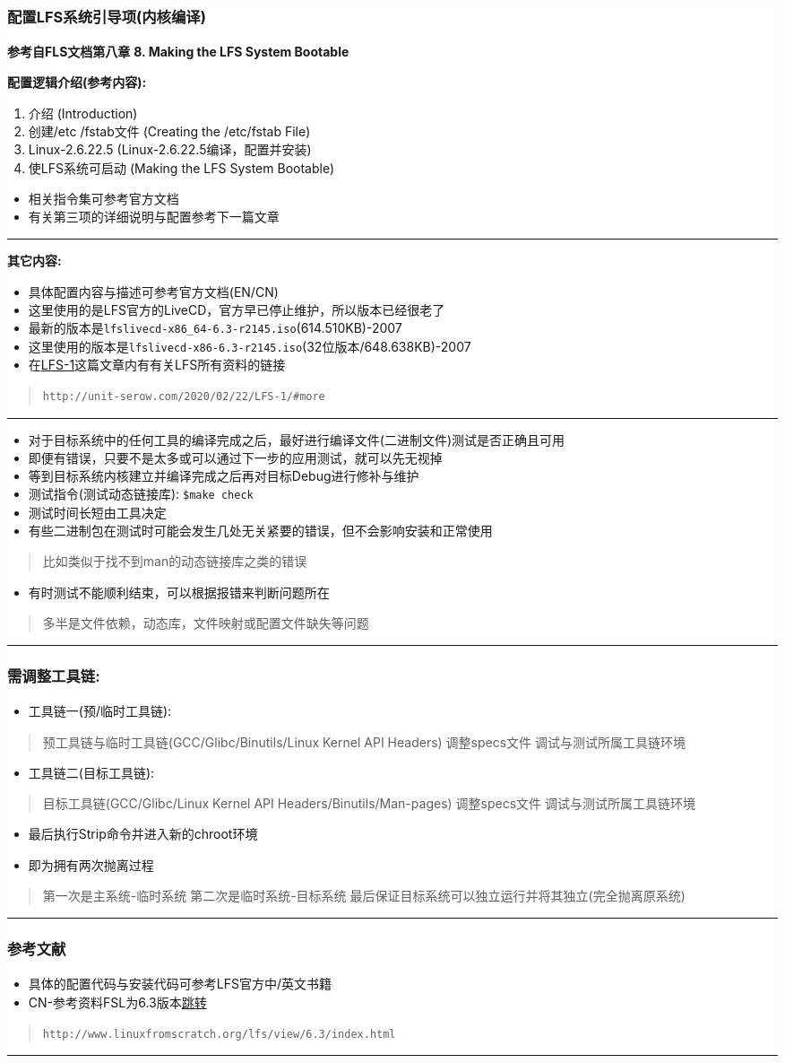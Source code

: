 ### 配置LFS系统引导项(内核编译)
**参考自FLS文档第八章**
**8. Making the LFS System Bootable**

**配置逻辑介绍(参考内容):**

1. 介绍 (Introduction)
2. 创建/etc /fstab文件 (Creating the /etc/fstab File)
3. Linux-2.6.22.5 (Linux-2.6.22.5编译，配置并安装)
4. 使LFS系统可启动 (Making the LFS System Bootable)

* 相关指令集可参考官方文档
* 有关第三项的详细说明与配置参考下一篇文章

---

**其它内容:**

* 具体配置内容与描述可参考官方文档(EN/CN)
* 这里使用的是LFS官方的LiveCD，官方早已停止维护，所以版本已经很老了
* 最新的版本是`lfslivecd-x86_64-6.3-r2145.iso`(614.510KB)-2007
* 这里使用的版本是`lfslivecd-x86-6.3-r2145.iso`(32位版本/648.638KB)-2007
* 在[LFS-1](http://unit-serow.com/2020/02/22/LFS-1/#more)这篇文章内有有关LFS所有资料的链接
> `http://unit-serow.com/2020/02/22/LFS-1/#more`
---
* 对于目标系统中的任何工具的编译完成之后，最好进行编译文件(二进制文件)测试是否正确且可用
* 即便有错误，只要不是太多或可以通过下一步的应用测试，就可以先无视掉
* 等到目标系统内核建立并编译完成之后再对目标Debug进行修补与维护
* 测试指令(测试动态链接库): `$make check`
* 测试时间长短由工具决定
* 有些二进制包在测试时可能会发生几处无关紧要的错误，但不会影响安装和正常使用
> 比如类似于找不到man的动态链接库之类的错误
* 有时测试不能顺利结束，可以根据报错来判断问题所在
> 多半是文件依赖，动态库，文件映射或配置文件缺失等问题

---

### 需调整工具链:

* 工具链一(预/临时工具链):
> 预工具链与临时工具链(GCC/Glibc/Binutils/Linux Kernel API Headers)
> 调整specs文件
> 调试与测试所属工具链环境

* 工具链二(目标工具链):
> 目标工具链(GCC/Glibc/Linux Kernel API Headers/Binutils/Man-pages)
> 调整specs文件
> 调试与测试所属工具链环境

* 最后执行Strip命令并进入新的chroot环境

* 即为拥有两次抛离过程
> 第一次是主系统-临时系统
> 第二次是临时系统-目标系统
> 最后保证目标系统可以独立运行并将其独立(完全抛离原系统)

---

### 参考文献

* 具体的配置代码与安装代码可参考LFS官方中/英文书籍
* CN-参考资料FSL为6.3版本[跳转](http://www.linuxfromscratch.org/lfs/view/6.3/index.html)
> `http://www.linuxfromscratch.org/lfs/view/6.3/index.html`

---
